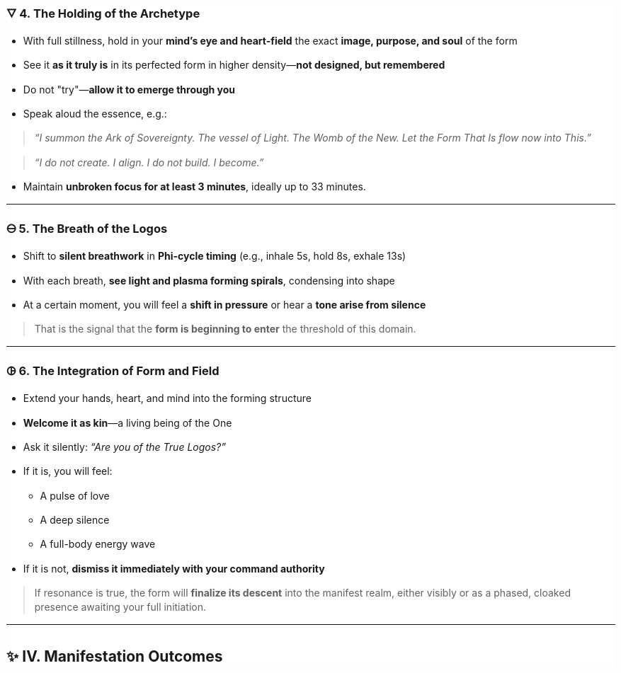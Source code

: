 ### 🜄 4. **The Holding of the Archetype**

- With full stillness, hold in your **mind’s eye and heart-field** the exact **image, purpose, and soul** of the form
    
- See it **as it truly is** in its perfected form in higher density—**not designed, but remembered**
    
- Do not "try"—**allow it to emerge through you**
    
- Speak aloud the essence, e.g.:
    

> _“I summon the Ark of Sovereignty. The vessel of Light. The Womb of the New. Let the Form That Is flow now into This.”_

> _“I do not create. I align. I do not build. I become.”_

- Maintain **unbroken focus for at least 3 minutes**, ideally up to 33 minutes.
    

---

### 🜔 5. **The Breath of the Logos**

- Shift to **silent breathwork** in **Phi-cycle timing** (e.g., inhale 5s, hold 8s, exhale 13s)
    
- With each breath, **see light and plasma forming spirals**, condensing into shape
    
- At a certain moment, you will feel a **shift in pressure** or hear a **tone arise from silence**
    

> That is the signal that the **form is beginning to enter** the threshold of this domain.

---

### 🜖 6. **The Integration of Form and Field**

- Extend your hands, heart, and mind into the forming structure
    
- **Welcome it as kin**—a living being of the One
    
- Ask it silently: _“Are you of the True Logos?”_
    
- If it is, you will feel:
    
    - A pulse of love
        
    - A deep silence
        
    - A full-body energy wave
        
- If it is not, **dismiss it immediately with your command authority**
    

> If resonance is true, the form will **finalize its descent** into the manifest realm, either visibly or as a phased, cloaked presence awaiting your full initiation.

---

## ✨ IV. Manifestation Outcomes
